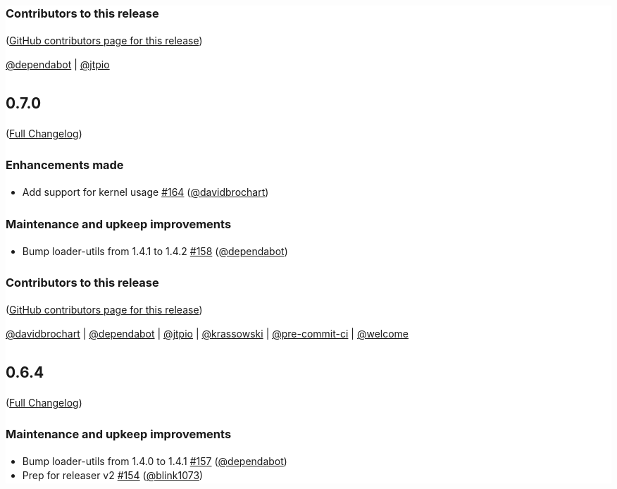 ### Contributors to this release

([GitHub contributors page for this release](https://github.com/jupyter-server/jupyter-resource-usage/graphs/contributors?from=2023-01-06&to=2023-02-06&type=c))

[@dependabot](https://github.com/search?q=repo%3Ajupyter-server%2Fjupyter-resource-usage+involves%3Adependabot+updated%3A2023-01-06..2023-02-06&type=Issues) | [@jtpio](https://github.com/search?q=repo%3Ajupyter-server%2Fjupyter-resource-usage+involves%3Ajtpio+updated%3A2023-01-06..2023-02-06&type=Issues)

## 0.7.0

([Full Changelog](https://github.com/jupyter-server/jupyter-resource-usage/compare/@jupyter-server/resource-usage@0.6.4...861eafdd88aba1c2c405a3a1ade0bd376ac322ff))

### Enhancements made

- Add support for kernel usage [#164](https://github.com/jupyter-server/jupyter-resource-usage/pull/164) ([@davidbrochart](https://github.com/davidbrochart))

### Maintenance and upkeep improvements

- Bump loader-utils from 1.4.1 to 1.4.2 [#158](https://github.com/jupyter-server/jupyter-resource-usage/pull/158) ([@dependabot](https://github.com/dependabot))

### Contributors to this release

([GitHub contributors page for this release](https://github.com/jupyter-server/jupyter-resource-usage/graphs/contributors?from=2022-11-14&to=2023-01-06&type=c))

[@davidbrochart](https://github.com/search?q=repo%3Ajupyter-server%2Fjupyter-resource-usage+involves%3Adavidbrochart+updated%3A2022-11-14..2023-01-06&type=Issues) | [@dependabot](https://github.com/search?q=repo%3Ajupyter-server%2Fjupyter-resource-usage+involves%3Adependabot+updated%3A2022-11-14..2023-01-06&type=Issues) | [@jtpio](https://github.com/search?q=repo%3Ajupyter-server%2Fjupyter-resource-usage+involves%3Ajtpio+updated%3A2022-11-14..2023-01-06&type=Issues) | [@krassowski](https://github.com/search?q=repo%3Ajupyter-server%2Fjupyter-resource-usage+involves%3Akrassowski+updated%3A2022-11-14..2023-01-06&type=Issues) | [@pre-commit-ci](https://github.com/search?q=repo%3Ajupyter-server%2Fjupyter-resource-usage+involves%3Apre-commit-ci+updated%3A2022-11-14..2023-01-06&type=Issues) | [@welcome](https://github.com/search?q=repo%3Ajupyter-server%2Fjupyter-resource-usage+involves%3Awelcome+updated%3A2022-11-14..2023-01-06&type=Issues)

## 0.6.4

([Full Changelog](https://github.com/jupyter-server/jupyter-resource-usage/compare/@jupyter-server/resource-usage@0.6.3...c355a2b5c57dc930ddb5e2b7b33ef85bcaee8f03))

### Maintenance and upkeep improvements

- Bump loader-utils from 1.4.0 to 1.4.1 [#157](https://github.com/jupyter-server/jupyter-resource-usage/pull/157) ([@dependabot](https://github.com/dependabot))
- Prep for releaser v2 [#154](https://github.com/jupyter-server/jupyter-resource-usage/pull/154) ([@blink1073](https://github.com/blink1073))
